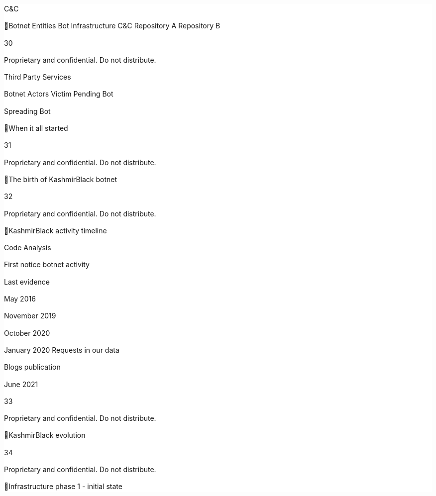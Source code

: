 C&C

Botnet Entities
Bot Infrastructure
C&C
Repository A
Repository B

30

Proprietary and confidential. Do not distribute.

Third Party Services

Botnet Actors
Victim
Pending Bot

Spreading Bot

When it all started

31

Proprietary and confidential. Do not distribute.

The birth of KashmirBlack botnet

32

Proprietary and confidential. Do not distribute.

KashmirBlack activity timeline

Code Analysis

First notice botnet activity

Last evidence

May 2016

November 2019

October 2020

January 2020
Requests in our data

Blogs publication

June 2021

33

Proprietary and confidential. Do not distribute.

KashmirBlack evolution

34

Proprietary and confidential. Do not distribute.

Infrastructure phase 1 - initial state
